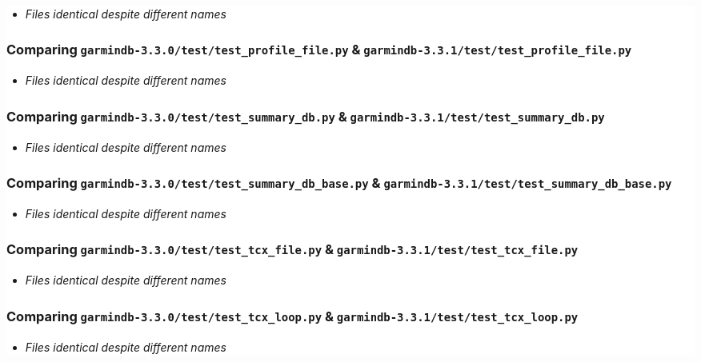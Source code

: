  * *Files identical despite different names*

### Comparing `garmindb-3.3.0/test/test_profile_file.py` & `garmindb-3.3.1/test/test_profile_file.py`

 * *Files identical despite different names*

### Comparing `garmindb-3.3.0/test/test_summary_db.py` & `garmindb-3.3.1/test/test_summary_db.py`

 * *Files identical despite different names*

### Comparing `garmindb-3.3.0/test/test_summary_db_base.py` & `garmindb-3.3.1/test/test_summary_db_base.py`

 * *Files identical despite different names*

### Comparing `garmindb-3.3.0/test/test_tcx_file.py` & `garmindb-3.3.1/test/test_tcx_file.py`

 * *Files identical despite different names*

### Comparing `garmindb-3.3.0/test/test_tcx_loop.py` & `garmindb-3.3.1/test/test_tcx_loop.py`

 * *Files identical despite different names*

